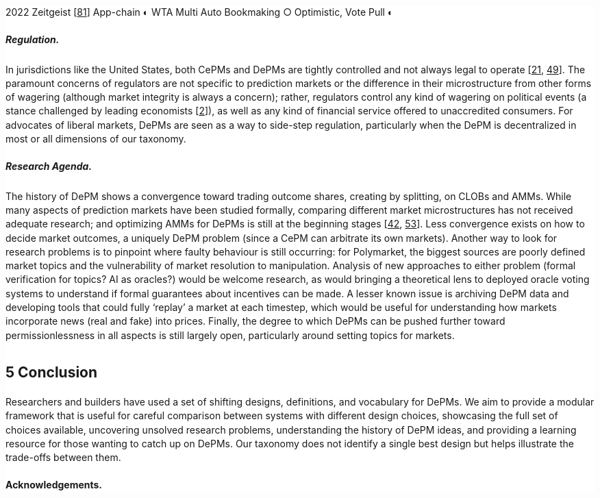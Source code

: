 2022
Zeitgeist [[81](https://arxiv.org/html/2510.15612v1#bib.bib81)]
App-chain
◐
WTA
Multi
Auto Bookmaking
○
Optimistic, Vote
Pull
◐

##### Regulation.

In jurisdictions like the United States, both CePMs and DePMs are tightly controlled and not always legal to operate [[21](https://arxiv.org/html/2510.15612v1#bib.bib21), [49](https://arxiv.org/html/2510.15612v1#bib.bib49)]. The paramount concerns of regulators are not specific to prediction markets or the difference in their microstructure from other forms of wagering (although market integrity is always a concern); rather, regulators control any kind of wagering on political events (a stance challenged by leading economists [[2](https://arxiv.org/html/2510.15612v1#bib.bib2)]), as well as any kind of financial service offered to unaccredited consumers. For advocates of liberal markets, DePMs are seen as a way to side-step regulation, particularly when the DePM is decentralized in most or all dimensions of our taxonomy.

##### Research Agenda.

The history of DePM shows a convergence toward trading outcome shares, creating by splitting, on CLOBs and AMMs. While many aspects of prediction markets have been studied formally, comparing different market microstructures has not received adequate research; and optimizing AMMs for DePMs is still at the beginning stages [[42](https://arxiv.org/html/2510.15612v1#bib.bib42), [53](https://arxiv.org/html/2510.15612v1#bib.bib53)]. Less convergence exists on how to decide market outcomes, a uniquely DePM problem (since a CePM can arbitrate its own markets). Another way to look for research problems is to pinpoint where faulty behaviour is still occurring: for Polymarket, the biggest sources are poorly defined market topics and the vulnerability of market resolution to manipulation. Analysis of new approaches to either problem (formal verification for topics? AI as oracles?) would be welcome research, as would bringing a theoretical lens to deployed oracle voting systems to understand if formal guarantees about incentives can be made. A lesser known issue is archiving DePM data and developing tools that could fully ‘replay’ a market at each timestep, which would be useful for understanding how markets incorporate news (real and fake) into prices. Finally, the degree to which DePMs can be pushed further toward permissionlessness in all aspects is still largely open, particularly around setting topics for markets.

## 5 Conclusion

Researchers and builders have used a set of shifting designs, definitions, and vocabulary for DePMs. We aim to provide a modular framework that is useful for careful comparison between systems with different design choices, showcasing the full set of choices available, uncovering unsolved research problems, understanding the history of DePM ideas, and providing a learning resource for those wanting to catch up on DePMs. Our taxonomy does not identify a single best design but helps illustrate the trade-offs between them.

#### Acknowledgements.
